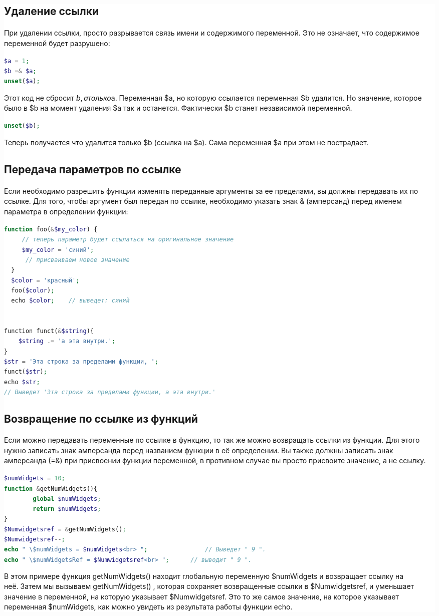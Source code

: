 ## Удаление ссылки

При удалении ссылки, просто разрывается связь имени и содержимого переменной. Это не означает, что содержимое переменной будет разрушено:
```php
$a = 1;
$b =& $a;
unset($a); 
```
Этот код не сбросит $b, а только $a.
Переменная $a, но которую ссылается переменная $b удалится. Но значение, которое было в $b на момент удаления $a так и останется.
Фактически $b станет независимой переменной.
```php
unset($b); 
```
Теперь получается что удалится только $b (ссылка на $a). Сама переменная $a при этом не пострадает.

## Передача параметров по ссылке
Если необходимо разрешить функции изменять переданные аргументы за ее пределами, вы должны передавать их по ссылке. 
Для того, чтобы аргумент был передан по ссылке, необходимо указать знак & (амперсанд) перед именем параметра в определении функции:
```php
function foo(&$my_color) {  
     // теперь параметр будет ссылаться на оригинальное значение
     $my_color = 'синий';      
      // присваиваем новое значение
  }
  $color = 'красный';
  foo($color);
  echo $color;    // выведет: синий


function funct(&$string){
	$string .= 'а эта внутри.';
}
$str = 'Эта строка за пределами функции, ';
funct($str);
echo $str;    
// Выведет 'Эта строка за пределами функции, а эта внутри.'
```

## Возвращение по ссылке из функций

Если можно передавать переменные по ссылке в функцию, то так же можно возвращать ссылки из функции. Для этого нужно записать знак амперсанда перед названием функции в её определении. Вы также должны записать знак амперсанда (=&) при присвоении функции переменной, в противном случае вы просто присвоите значение, а не ссылку.
```php
$numWidgets = 10; 
function &getNumWidgets(){ 
    	global $numWidgets;
    	return $numWidgets; 
} 
$Numwidgetsref = &getNumWidgets(); 
$Numwidgetsref--; 
echo " \$numWidgets = $numWidgets<br> ";                // Выведет " 9 ". 
echo " \$numWidgetsRef = $Numwidgetsref<br> ";      // выводит " 9 ". 
```
В этом примере функция getNumWidgets() находит глобальную переменную $numWidgets и возвращает ссылку на неё. Затем мы вызываем getNumWidgets() , которая сохраняет возвращенные ссылки в $Numwidgetsref, и уменьшает значение в переменной, на которую указывает $Numwidgetsref. Это то же самое значение, на которое указывает переменная $numWidgets, как можно увидеть из результата работы функции echo.